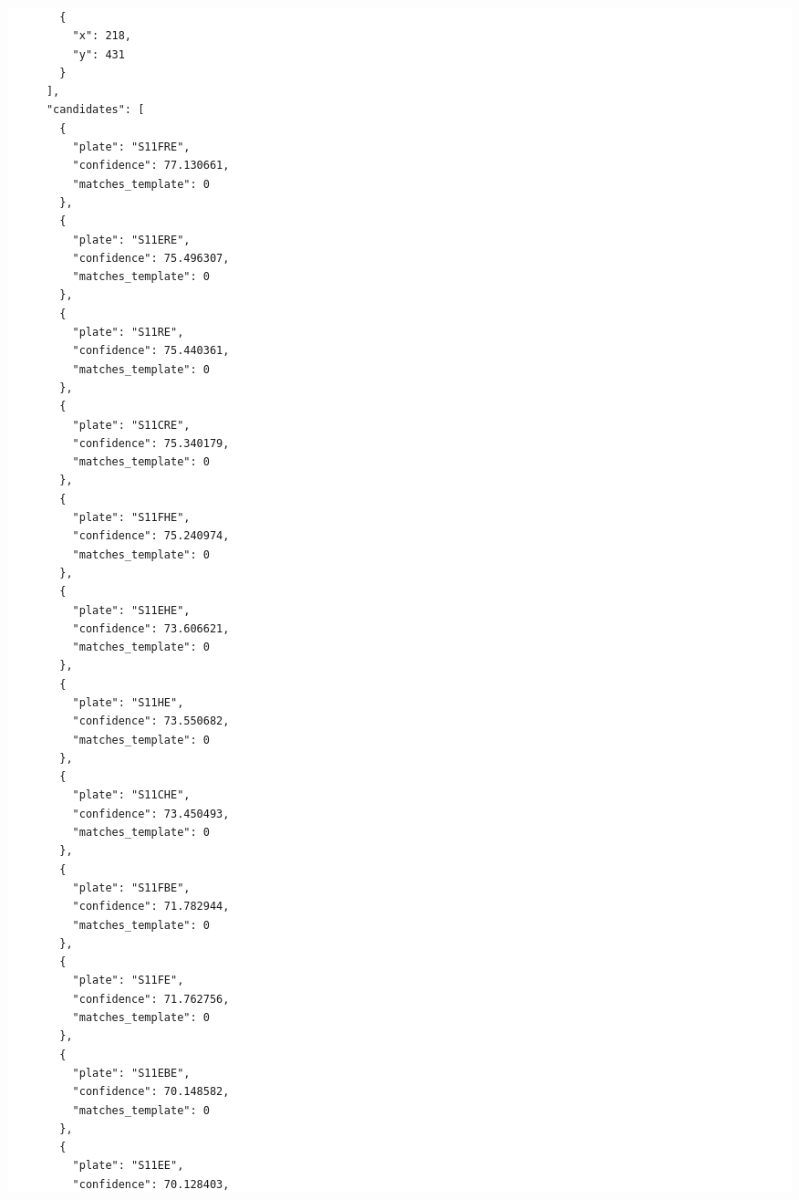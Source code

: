             {
              "x": 218,
              "y": 431
            }
          ],
          "candidates": [
            {
              "plate": "S11FRE",
              "confidence": 77.130661,
              "matches_template": 0
            },
            {
              "plate": "S11ERE",
              "confidence": 75.496307,
              "matches_template": 0
            },
            {
              "plate": "S11RE",
              "confidence": 75.440361,
              "matches_template": 0
            },
            {
              "plate": "S11CRE",
              "confidence": 75.340179,
              "matches_template": 0
            },
            {
              "plate": "S11FHE",
              "confidence": 75.240974,
              "matches_template": 0
            },
            {
              "plate": "S11EHE",
              "confidence": 73.606621,
              "matches_template": 0
            },
            {
              "plate": "S11HE",
              "confidence": 73.550682,
              "matches_template": 0
            },
            {
              "plate": "S11CHE",
              "confidence": 73.450493,
              "matches_template": 0
            },
            {
              "plate": "S11FBE",
              "confidence": 71.782944,
              "matches_template": 0
            },
            {
              "plate": "S11FE",
              "confidence": 71.762756,
              "matches_template": 0
            },
            {
              "plate": "S11EBE",
              "confidence": 70.148582,
              "matches_template": 0
            },
            {
              "plate": "S11EE",
              "confidence": 70.128403,